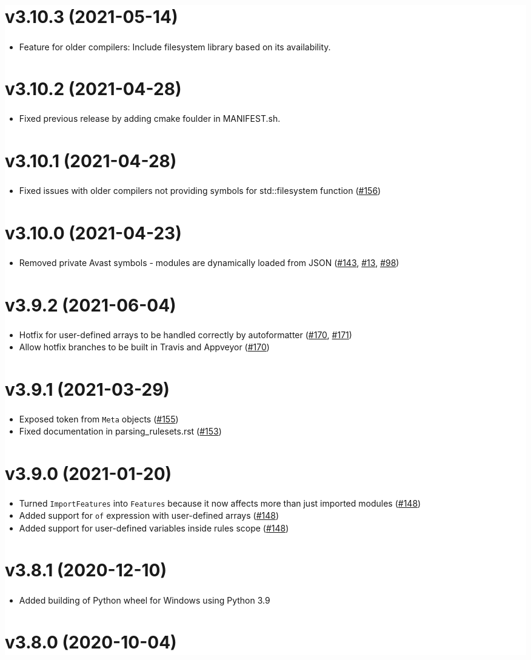 # v3.10.3 (2021-05-14)

* Feature for older compilers: Include filesystem library based on its availability.

# v3.10.2 (2021-04-28)

* Fixed previous release by adding cmake foulder in MANIFEST.sh.

# v3.10.1 (2021-04-28)

* Fixed issues with older compilers not providing symbols for std::filesystem function ([#156](https://github.com/avast/yaramod/pull/156))

# v3.10.0 (2021-04-23)

* Removed private Avast symbols - modules are dynamically loaded from JSON ([#143](https://github.com/avast/yaramod/pull/143), [#13](https://github.com/avast/yaramod/issues/13), [#98](https://github.com/avast/yaramod/issues/98))

# v3.9.2 (2021-06-04)

* Hotfix for user-defined arrays to be handled correctly by autoformatter ([#170](https://github.com/avast/yaramod/pull/170), [#171](https://github.com/avast/yaramod/issues/171))
* Allow hotfix branches to be built in Travis and Appveyor ([#170](https://github.com/avast/yaramod/pull/170))

# v3.9.1 (2021-03-29)

* Exposed token from `Meta` objects ([#155](https://github.com/avast/yaramod/pull/155))
* Fixed documentation in parsing_rulesets.rst ([#153](https://github.com/avast/yaramod/pull/153))

# v3.9.0 (2021-01-20)

* Turned `ImportFeatures` into `Features` because it now affects more than just imported modules ([#148](https://github.com/avast/yaramod/pull/148))
* Added support for `of` expression with user-defined arrays ([#148](https://github.com/avast/yaramod/pull/148))
* Added support for user-defined variables inside rules scope ([#148](https://github.com/avast/yaramod/pull/148))

# v3.8.1 (2020-12-10)

* Added building of Python wheel for Windows using Python 3.9

# v3.8.0 (2020-10-04)
